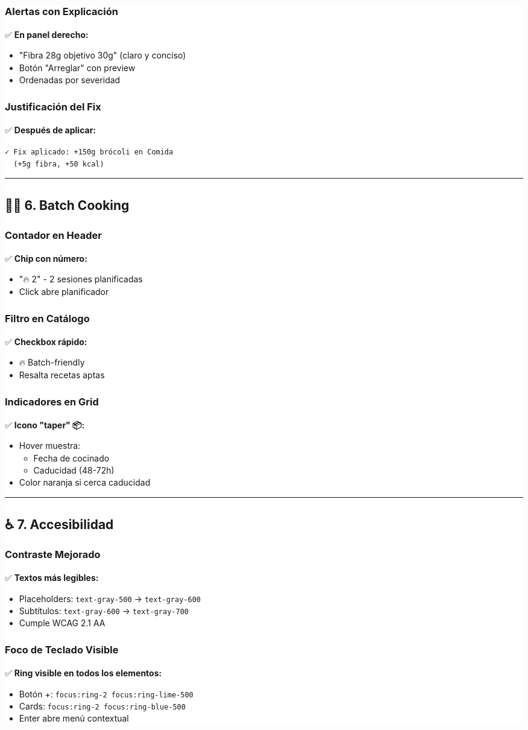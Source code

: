 ### Alertas con Explicación
✅ **En panel derecho:**
- "Fibra 28g objetivo 30g" (claro y conciso)
- Botón "Arreglar" con preview
- Ordenadas por severidad

### Justificación del Fix
✅ **Después de aplicar:**
```
✓ Fix aplicado: +150g brócoli en Comida
  (+5g fibra, +50 kcal)
```

---

## 👨‍🍳 **6. Batch Cooking**

### Contador en Header
✅ **Chip con número:**
- "🔥 2" - 2 sesiones planificadas
- Click abre planificador

### Filtro en Catálogo
✅ **Checkbox rápido:**
- 🔥 Batch-friendly
- Resalta recetas aptas

### Indicadores en Grid
✅ **Icono "taper" 📦:**
- Hover muestra:
  - Fecha de cocinado
  - Caducidad (48-72h)
- Color naranja si cerca caducidad

---

## ♿ **7. Accesibilidad**

### Contraste Mejorado
✅ **Textos más legibles:**
- Placeholders: `text-gray-500` → `text-gray-600`
- Subtítulos: `text-gray-600` → `text-gray-700`
- Cumple WCAG 2.1 AA

### Foco de Teclado Visible
✅ **Ring visible en todos los elementos:**
- Botón +: `focus:ring-2 focus:ring-lime-500`
- Cards: `focus:ring-2 focus:ring-blue-500`
- Enter abre menú contextual
